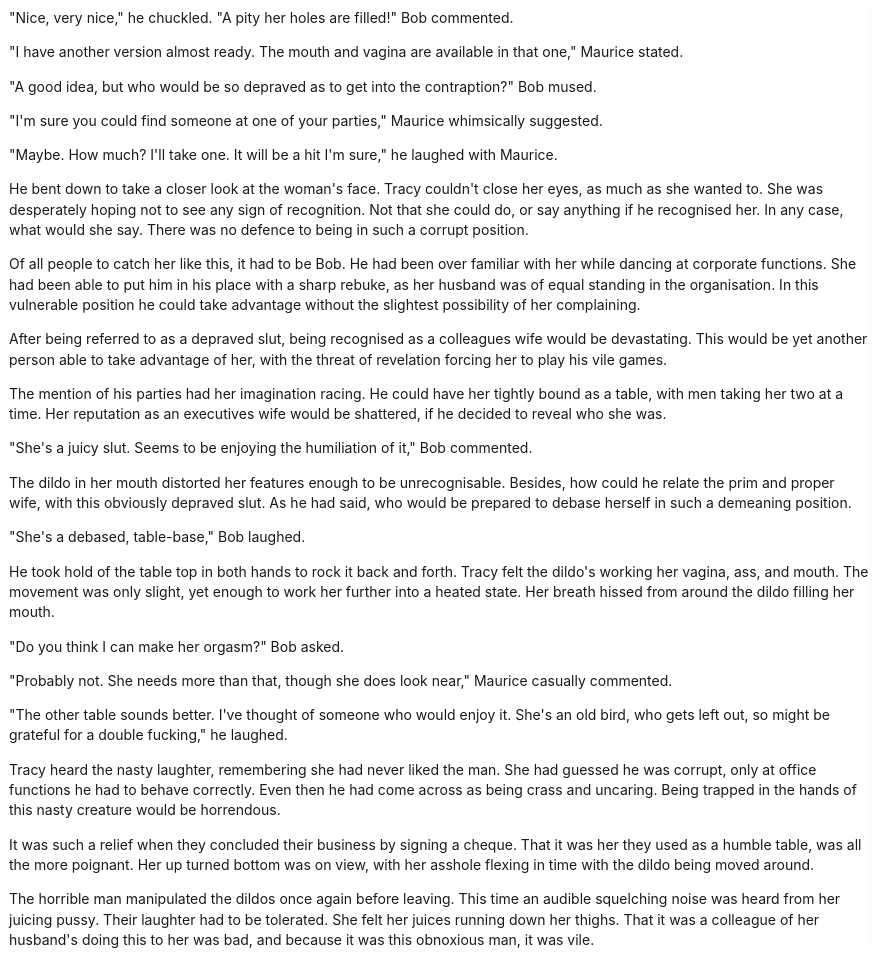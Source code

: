 "Nice, very nice," he chuckled. "A pity her holes are filled!" Bob commented. 

"I have another version almost ready. The mouth and vagina are available in that one," Maurice stated. 

"A good idea, but who would be so depraved as to get into the contraption?" Bob mused. 

"I'm sure you could find someone at one of your parties," Maurice whimsically suggested. 

"Maybe. How much? I'll take one. It will be a hit I'm sure," he laughed with Maurice. 

He bent down to take a closer look at the woman's face. Tracy couldn't close her eyes, as much as she wanted to. She was desperately hoping not to see any sign of recognition. Not that she could do, or say anything if he recognised her. In any case, what would she say. There was no defence to being in such a corrupt position. 

Of all people to catch her like this, it had to be Bob. He had been over familiar with her while dancing at corporate functions. She had been able to put him in his place with a sharp rebuke, as her husband was of equal standing in the organisation. In this vulnerable position he could take advantage without the slightest possibility of her complaining. 

After being referred to as a depraved slut, being recognised as a colleagues wife would be devastating. This would be yet another person able to take advantage of her, with the threat of revelation forcing her to play his vile games. 

The mention of his parties had her imagination racing. He could have her tightly bound as a table, with men taking her two at a time. Her reputation as an executives wife would be shattered, if he decided to reveal who she was. 

"She's a juicy slut. Seems to be enjoying the humiliation of it," Bob commented. 

The dildo in her mouth distorted her features enough to be unrecognisable. Besides, how could he relate the prim and proper wife, with this obviously depraved slut. As he had said, who would be prepared to debase herself in such a demeaning position. 

"She's a debased, table-base," Bob laughed. 

He took hold of the table top in both hands to rock it back and forth. Tracy felt the dildo's working her vagina, ass, and mouth. The movement was only slight, yet enough to work her further into a heated state. Her breath hissed from around the dildo filling her mouth. 

"Do you think I can make her orgasm?" Bob asked. 

"Probably not. She needs more than that, though she does look near," Maurice casually commented. 

"The other table sounds better. I've thought of someone who would enjoy it. She's an old bird, who gets left out, so might be grateful for a double fucking," he laughed. 

Tracy heard the nasty laughter, remembering she had never liked the man. She had guessed he was corrupt, only at office functions he had to behave correctly. Even then he had come across as being crass and uncaring. Being trapped in the hands of this nasty creature would be horrendous. 

It was such a relief when they concluded their business by signing a cheque. That it was her they used as a humble table, was all the more poignant. Her up turned bottom was on view, with her asshole flexing in time with the dildo being moved around. 

The horrible man manipulated the dildos once again before leaving. This time an audible squelching noise was heard from her juicing pussy. Their laughter had to be tolerated. She felt her juices running down her thighs. That it was a colleague of her husband's doing this to her was bad, and because it was this obnoxious man, it was vile. 
